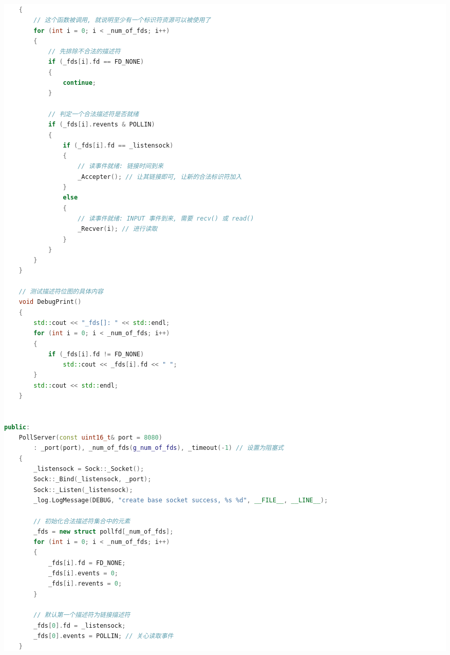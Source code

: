 ```cpp
    {
        // 这个函数被调用, 就说明至少有一个标识符资源可以被使用了
        for (int i = 0; i < _num_of_fds; i++)
        {
            // 先排除不合法的描述符
            if (_fds[i].fd == FD_NONE)
            {
                continue;
            }

            // 判定一个合法描述符是否就绪
            if (_fds[i].revents & POLLIN)
            {
                if (_fds[i].fd == _listensock)
                {
                    // 读事件就绪: 链接时间到来
                    _Accepter(); // 让其链接即可, 让新的合法标识符加入
                }
                else
                {
                    // 读事件就绪: INPUT 事件到来, 需要 recv() 或 read()
                    _Recver(i); // 进行读取
                }
            }
        }
    }

    // 测试描述符位图的具体内容
    void DebugPrint()
    {
        std::cout << "_fds[]: " << std::endl;
        for (int i = 0; i < _num_of_fds; i++)
        {
            if (_fds[i].fd != FD_NONE)
                std::cout << _fds[i].fd << " ";
        }
        std::cout << std::endl;
    }
    

public:
    PollServer(const uint16_t& port = 8080)
        : _port(port), _num_of_fds(g_num_of_fds), _timeout(-1) // 设置为阻塞式
    {
        _listensock = Sock::_Socket();
        Sock::_Bind(_listensock, _port);
        Sock::_Listen(_listensock);
        _log.LogMessage(DEBUG, "create base socket success, %s %d", __FILE__, __LINE__);

        // 初始化合法描述符集合中的元素
        _fds = new struct pollfd[_num_of_fds];
        for (int i = 0; i < _num_of_fds; i++)
        {
            _fds[i].fd = FD_NONE;
            _fds[i].events = 0;
            _fds[i].revents = 0;
        }

        // 默认第一个描述符为链接描述符
        _fds[0].fd = _listensock;
        _fds[0].events = POLLIN; // 关心读取事件
    }

```